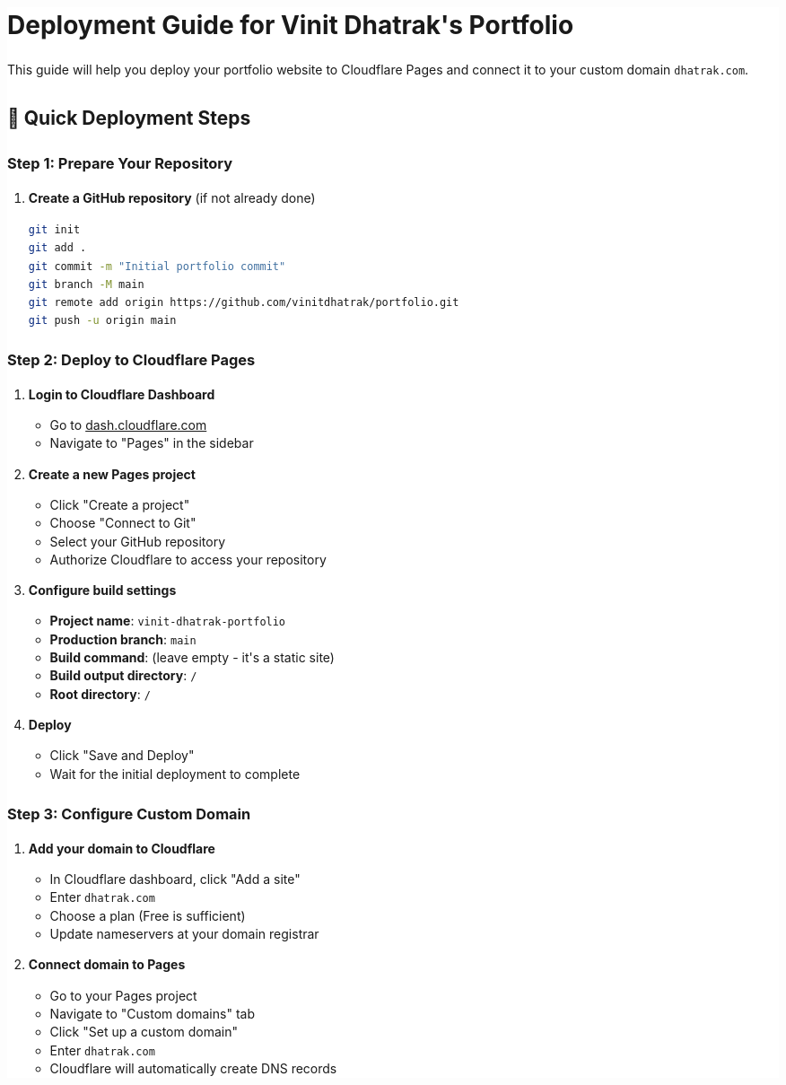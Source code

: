 # Deployment Guide for Vinit Dhatrak's Portfolio

This guide will help you deploy your portfolio website to Cloudflare Pages and connect it to your custom domain `dhatrak.com`.

## 🚀 Quick Deployment Steps

### Step 1: Prepare Your Repository

1. **Create a GitHub repository** (if not already done)
   ```bash
   git init
   git add .
   git commit -m "Initial portfolio commit"
   git branch -M main
   git remote add origin https://github.com/vinitdhatrak/portfolio.git
   git push -u origin main
   ```

### Step 2: Deploy to Cloudflare Pages

1. **Login to Cloudflare Dashboard**
   - Go to [dash.cloudflare.com](https://dash.cloudflare.com)
   - Navigate to "Pages" in the sidebar

2. **Create a new Pages project**
   - Click "Create a project"
   - Choose "Connect to Git"
   - Select your GitHub repository
   - Authorize Cloudflare to access your repository

3. **Configure build settings**
   - **Project name**: `vinit-dhatrak-portfolio`
   - **Production branch**: `main`
   - **Build command**: (leave empty - it's a static site)
   - **Build output directory**: `/`
   - **Root directory**: `/`

4. **Deploy**
   - Click "Save and Deploy"
   - Wait for the initial deployment to complete

### Step 3: Configure Custom Domain

1. **Add your domain to Cloudflare**
   - In Cloudflare dashboard, click "Add a site"
   - Enter `dhatrak.com`
   - Choose a plan (Free is sufficient)
   - Update nameservers at your domain registrar

2. **Connect domain to Pages**
   - Go to your Pages project
   - Navigate to "Custom domains" tab
   - Click "Set up a custom domain"
   - Enter `dhatrak.com`
   - Cloudflare will automatically create DNS records
